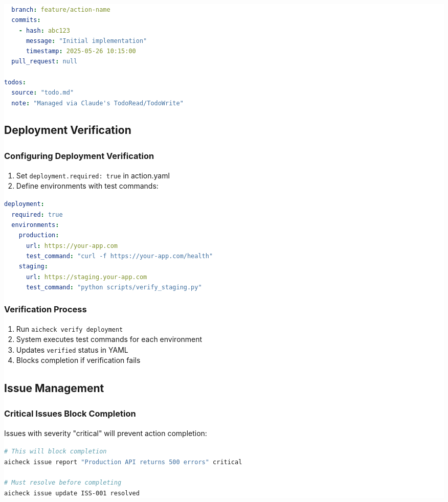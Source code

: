 ```yaml
  branch: feature/action-name
  commits:
    - hash: abc123
      message: "Initial implementation"
      timestamp: 2025-05-26 10:15:00
  pull_request: null

todos:
  source: "todo.md"
  note: "Managed via Claude's TodoRead/TodoWrite"
```

## Deployment Verification

### Configuring Deployment Verification

1. Set `deployment.required: true` in action.yaml
2. Define environments with test commands:

```yaml
deployment:
  required: true
  environments:
    production:
      url: https://your-app.com
      test_command: "curl -f https://your-app.com/health"
    staging:
      url: https://staging.your-app.com
      test_command: "python scripts/verify_staging.py"
```

### Verification Process

1. Run `aicheck verify deployment`
2. System executes test commands for each environment
3. Updates `verified` status in YAML
4. Blocks completion if verification fails

## Issue Management

### Critical Issues Block Completion

Issues with severity "critical" will prevent action completion:

```bash
# This will block completion
aicheck issue report "Production API returns 500 errors" critical

# Must resolve before completing
aicheck issue update ISS-001 resolved
```
